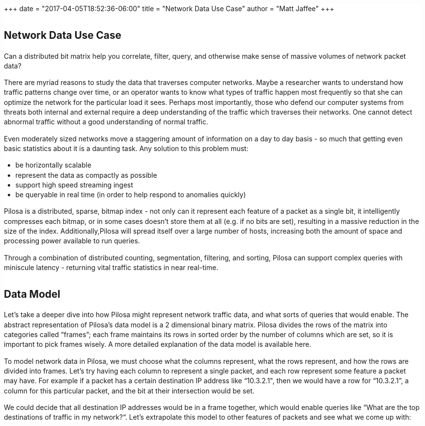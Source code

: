 +++
date = "2017-04-05T18:52:36-06:00"
title = "Network Data Use Case"
author = "Matt Jaffee"
+++

## Network Data Use Case 

Can a distributed bit matrix help you correlate, filter, query, and otherwise make sense of massive volumes of network packet data?
  
There are myriad reasons to study the data that traverses computer networks. Maybe a researcher wants to understand how traffic patterns change over time, or an operator wants to know what types of traffic happen most frequently so that she can optimize the network for the particular load it sees. Perhaps most importantly, those who defend our computer systems from threats both internal and external require a deep understanding of the traffic which traverses their networks. One cannot detect abnormal traffic without a good understanding of normal traffic.
  
Even moderately sized networks move a staggering amount of information on a day to day basis - so much that getting even basic statistics about it is a daunting task. Any solution to this problem must:
* be horizontally scalable
* represent the data as compactly as possible
* support high speed streaming ingest
* be queryable in real time (in order to help respond to anomalies quickly)
  
Pilosa is a distributed, sparse, bitmap index - not only can it represent each feature of a packet as a single bit, it intelligently compresses each bitmap, or in some cases doesn’t store them at all (e.g. if no bits are set), resulting in a massive reduction in the size of the index. Additionally,Pilosa will spread itself over a large number of hosts, increasing both the amount of space and processing power available to run queries.
  
Through a combination of distributed counting, segmentation, filtering, and
sorting, Pilosa can support complex queries with miniscule latency - returning vital traffic statistics in near real-time.

## Data Model

Let’s take a deeper dive into how Pilosa might represent network traffic data, and what sorts of queries that would enable. The abstract representation of Pilosa’s data model is a 2 dimensional binary matrix. Pilosa divides the rows of the matrix into categories called “frames”; each frame maintains its rows in sorted order by the number of columns which are set, so it is important to pick frames wisely. A more detailed explanation of the data model is available here. 
   
To model network data in Pilosa, we must choose what the columns represent, what the rows represent, and how the rows are divided into frames. Let’s try having each column to represent a single packet, and each row represent some feature a packet may have. For example if a packet has a certain destination IP address like “10.3.2.1", then we would have a row for “10.3.2.1”, a column for this particular packet, and the bit at their intersection would be set.
   
We could decide that all destination IP addresses would be in a frame together, which would enable queries like “What are the top destinations of traffic in my network?“. Let’s extrapolate this model to other features of packets and see what we come up with:
